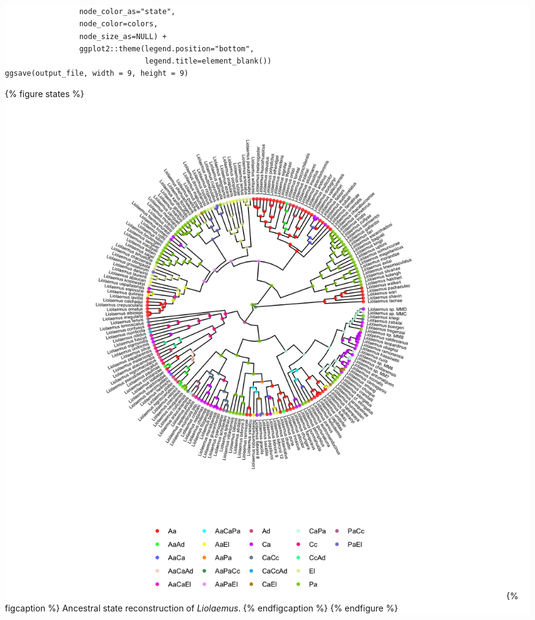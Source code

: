 ```
                 node_color_as="state",
                 node_color=colors,
                 node_size_as=NULL) +
                 ggplot2::theme(legend.position="bottom",
                                legend.title=element_blank())
ggsave(output_file, width = 9, height = 9)
```

{% figure states %}
<img src="figures/fig_model/states.png" width="95%">
{% figcaption %}
Ancestral state reconstruction of *Liolaemus*.
{% endfigcaption %}
{% endfigure %}
